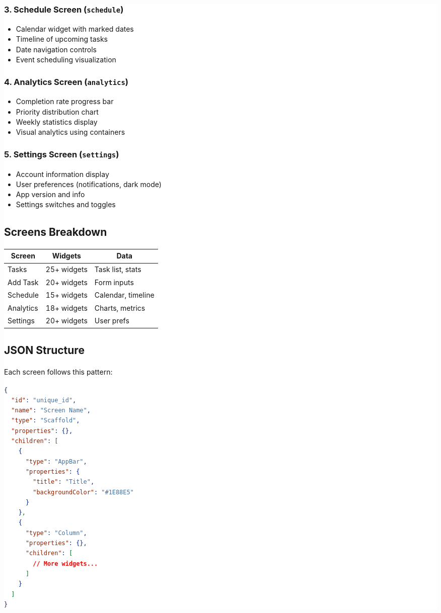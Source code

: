 ### 3. **Schedule Screen** (`schedule`)
- Calendar widget with marked dates
- Timeline of upcoming tasks
- Date navigation controls
- Event scheduling visualization

### 4. **Analytics Screen** (`analytics`)
- Completion rate progress bar
- Priority distribution chart
- Weekly statistics display
- Visual analytics using containers

### 5. **Settings Screen** (`settings`)
- Account information display
- User preferences (notifications, dark mode)
- App version and info
- Settings switches and toggles

## Screens Breakdown

| Screen | Widgets | Data |
|--------|---------|------|
| Tasks | 25+ widgets | Task list, stats |
| Add Task | 20+ widgets | Form inputs |
| Schedule | 15+ widgets | Calendar, timeline |
| Analytics | 18+ widgets | Charts, metrics |
| Settings | 20+ widgets | User prefs |

## JSON Structure

Each screen follows this pattern:

```json
{
  "id": "unique_id",
  "name": "Screen Name",
  "type": "Scaffold",
  "properties": {},
  "children": [
    {
      "type": "AppBar",
      "properties": {
        "title": "Title",
        "backgroundColor": "#1E88E5"
      }
    },
    {
      "type": "Column",
      "properties": {},
      "children": [
        // More widgets...
      ]
    }
  ]
}
```
